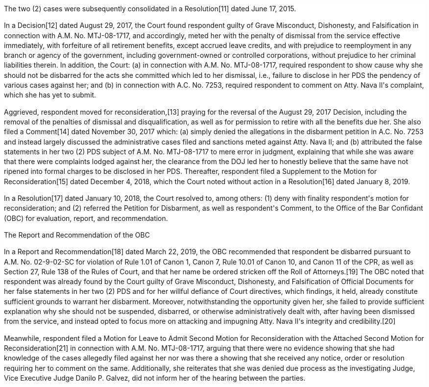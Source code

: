   

The two (2) cases were subsequently consolidated in a Resolution[11] dated June 17, 2015.

  

In a Decision[12] dated August 29, 2017, the Court found respondent guilty of Grave Misconduct, Dishonesty, and Falsification in connection with A.M. No. MTJ-08-1717, and accordingly, meted her with the penalty of dismissal from the service effective immediately, with forfeiture of all retirement benefits, except accrued leave credits, and with prejudice to re­employment in any branch or agency of the government, including government-owned or controlled corporations, without prejudice to her criminal liabilities therein. In addition, the Court: (a) in connection with A.M. No. MTJ-08-1717, required respondent to show cause why she should not be disbarred for the acts she committed which led to her dismissal, i.e., failure to disclose in her PDS the pendency of various cases against her; and (b) in connection with A.C. No. 7253, required respondent to comment on Atty. Nava II's complaint, which she has yet to submit.

  

Aggrieved, respondent moved for reconsideration,[13] praying for the reversal of the August 29, 2017 Decision, including the removal of the penalties of dismissal and disqualification, as well as for permission to retire with all the benefits due her. She also filed a Comment[14] dated November 30, 2017 which: (a) simply denied the allegations in the disbarment petition in A.C. No. 7253 and instead largely discussed the administrative cases filed and sanctions meted against Atty. Nava II; and (b) attributed the false statements in her two (2) PDS subject of A.M. No. MTJ-08-1717 to mere error in judgment, explaining that while she was aware that there were complaints lodged against her, the clearance from the DOJ led her to honestly believe that the same have not ripened into formal charges to be disclosed in her PDS. Thereafter, respondent filed a Supplement to the Motion for Reconsideration[15] dated December 4, 2018, which the Court noted without action in a Resolution[16] dated January 8, 2019.

  

In a Resolution[17] dated January 10, 2018, the Court resolved to, among others: (1) deny with finality respondent's motion for reconsideration; and (2) referred the Petition for Disbarment, as well as respondent's Comment, to the Office of the Bar Confidant (OBC) for evaluation, report, and recommendation.

  

The Report and Recommendation of the OBC

  

In a Report and Recommendation[18] dated March 22, 2019, the OBC recommended that respondent be disbarred pursuant to A.M. No. 02-9-02-SC for violation of Rule 1.01 of Canon 1, Canon 7, Rule 10.01 of Canon 10, and Canon 11 of the CPR, as well as Section 27, Rule 138 of the Rules of Court, and that her name be ordered stricken off the Roll of Attorneys.[19] The OBC noted that respondent was already found by the Court guilty of Grave Misconduct, Dishonesty, and Falsification of Official Documents for her false statements in her two (2) PDS and for her willful defiance of Court directives, which findings, it held, already constitute sufficient grounds to warrant her disbarment. Moreover, notwithstanding the opportunity given her, she failed to provide sufficient explanation why she should not be suspended, disbarred, or otherwise administratively dealt with, after having been dismissed from the service, and instead opted to focus more on attacking and impugning Atty. Nava II's integrity and credibility.[20]

  

Meanwhile, respondent filed a Motion for Leave to Admit Second Motion for Reconsideration with the Attached Second Motion for Reconsideration[21] in connection with A.M. No. MTJ-08-1717, arguing that there were no evidence showing that she had knowledge of the cases allegedly filed against her nor was there a showing that she received any notice, order or resolution requiring her to comment on the same. Additionally, she reiterates that she was denied due process as the investigating Judge, Vice Executive Judge Danilo P. Galvez, did not inform her of the hearing between the parties.
